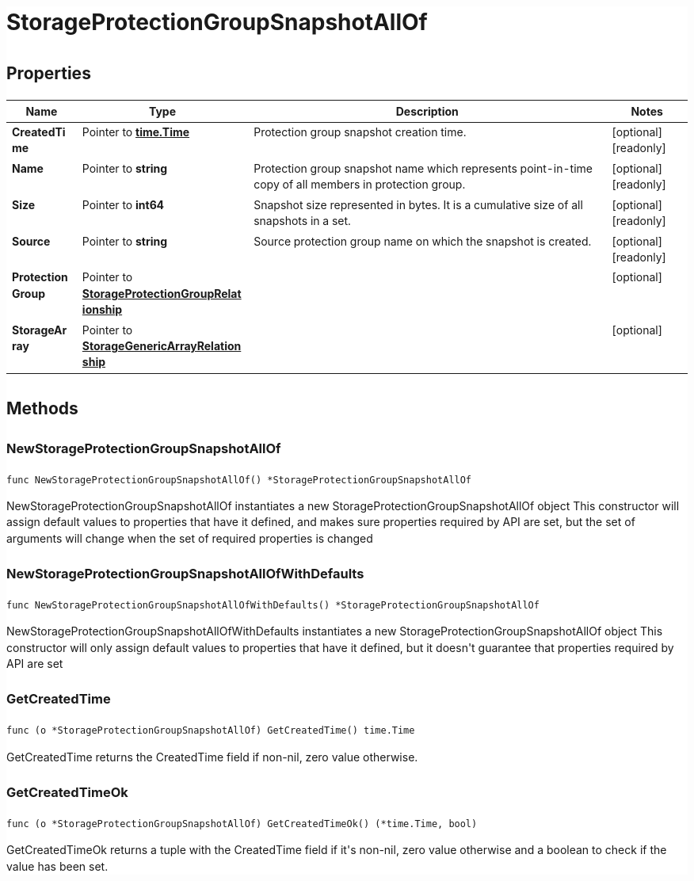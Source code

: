 # StorageProtectionGroupSnapshotAllOf

## Properties

Name | Type | Description | Notes
------------ | ------------- | ------------- | -------------
**CreatedTime** | Pointer to [**time.Time**](time.Time.md) | Protection group snapshot creation time. | [optional] [readonly] 
**Name** | Pointer to **string** | Protection group snapshot name which represents point-in-time copy of all members in protection group. | [optional] [readonly] 
**Size** | Pointer to **int64** | Snapshot size represented in bytes. It is a cumulative size of all snapshots in a set. | [optional] [readonly] 
**Source** | Pointer to **string** | Source protection group name on which the snapshot is created. | [optional] [readonly] 
**ProtectionGroup** | Pointer to [**StorageProtectionGroupRelationship**](storage.ProtectionGroup.Relationship.md) |  | [optional] 
**StorageArray** | Pointer to [**StorageGenericArrayRelationship**](storage.GenericArray.Relationship.md) |  | [optional] 

## Methods

### NewStorageProtectionGroupSnapshotAllOf

`func NewStorageProtectionGroupSnapshotAllOf() *StorageProtectionGroupSnapshotAllOf`

NewStorageProtectionGroupSnapshotAllOf instantiates a new StorageProtectionGroupSnapshotAllOf object
This constructor will assign default values to properties that have it defined,
and makes sure properties required by API are set, but the set of arguments
will change when the set of required properties is changed

### NewStorageProtectionGroupSnapshotAllOfWithDefaults

`func NewStorageProtectionGroupSnapshotAllOfWithDefaults() *StorageProtectionGroupSnapshotAllOf`

NewStorageProtectionGroupSnapshotAllOfWithDefaults instantiates a new StorageProtectionGroupSnapshotAllOf object
This constructor will only assign default values to properties that have it defined,
but it doesn't guarantee that properties required by API are set

### GetCreatedTime

`func (o *StorageProtectionGroupSnapshotAllOf) GetCreatedTime() time.Time`

GetCreatedTime returns the CreatedTime field if non-nil, zero value otherwise.

### GetCreatedTimeOk

`func (o *StorageProtectionGroupSnapshotAllOf) GetCreatedTimeOk() (*time.Time, bool)`

GetCreatedTimeOk returns a tuple with the CreatedTime field if it's non-nil, zero value otherwise
and a boolean to check if the value has been set.

